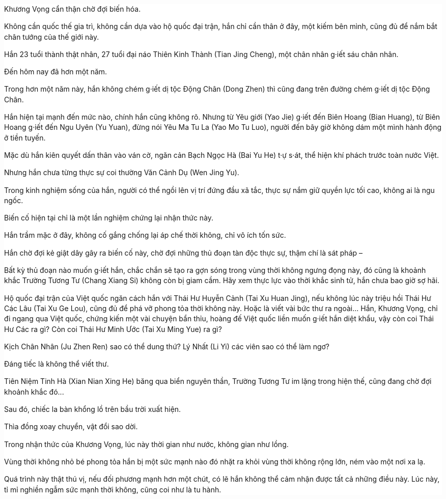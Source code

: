 Khương Vọng cẩn thận chờ đợi biến hóa.

Không cần quốc thế gia trì, không cần dựa vào hộ quốc đại trận, hắn chỉ cần thân ở đây, một kiếm bên mình, cũng đủ để nắm bắt chân tướng của thế giới này.

Hắn 23 tuổi thành thật nhân, 27 tuổi đại náo Thiên Kinh Thành (Tian Jing Cheng), một chân nhân g·iết sáu chân nhân.

Đến hôm nay đã hơn một năm.

Trong hơn một năm này, hắn không chém g·iết dị tộc Động Chân (Dong Zhen) thì cũng đang trên đường chém g·iết dị tộc Động Chân.

Hắn hiện tại mạnh đến mức nào, chính hắn cũng không rõ. Nhưng từ Yêu giới (Yao Jie) g·iết đến Biên Hoang (Bian Huang), từ Biên Hoang g·iết đến Ngu Uyên (Yu Yuan), đừng nói Yêu Ma Tu La (Yao Mo Tu Luo), người đến bây giờ không dám một mình hành động ở tiền tuyến.

Mặc dù hắn kiên quyết dấn thân vào ván cờ, ngăn cản Bạch Ngọc Hà (Bai Yu He) t·ự s·át, thể hiện khí phách trước toàn nước Việt.

Nhưng hắn chưa từng thực sự coi thường Văn Cảnh Dụ (Wen Jing Yu).

Trong kinh nghiệm sống của hắn, người có thể ngồi lên vị trí đứng đầu xã tắc, thực sự nắm giữ quyền lực tối cao, không ai là ngu ngốc.

Biến cố hiện tại chỉ là một lần nghiệm chứng lại nhận thức này.

Hắn trầm mặc ở đây, không cố gắng chống lại áp chế thời không, chỉ vô ích tốn sức.

Hắn chờ đợi kẻ giật dây gây ra biến cố này, chờ đợi những thủ đoạn tàn độc thực sự, thậm chí là sát pháp –

Bất kỳ thủ đoạn nào muốn g·iết hắn, chắc chắn sẽ tạo ra gợn sóng trong vùng thời không ngưng đọng này, đó cũng là khoảnh khắc Trường Tương Tư (Chang Xiang Si) không còn bị giam cầm. Hãy xem thực lực vào thời khắc sinh tử, hắn chưa bao giờ sợ hãi.

Hộ quốc đại trận của Việt quốc ngăn cách hắn với Thái Hư Huyễn Cảnh (Tai Xu Huan Jing), nếu không lúc này triệu hồi Thái Hư Các Lâu (Tai Xu Ge Lou), cũng đủ để phá vỡ phong tỏa thời không này. Hoặc là viết vài bức thư ra ngoài... Hắn, Khương Vọng, chỉ đi ngang qua Việt quốc, chứng kiến một vài chuyện bẩn thỉu, hoàng đế Việt quốc liền muốn g·iết hắn diệt khẩu, vậy còn coi Thái Hư Các ra gì? Còn coi Thái Hư Minh Ước (Tai Xu Ming Yue) ra gì?

Kịch Chân Nhân (Ju Zhen Ren) sao có thể dung thứ? Lý Nhất (Li Yi) các viên sao có thể làm ngơ?

Đáng tiếc là không thể viết thư.

Tiên Niệm Tinh Hà (Xian Nian Xing He) băng qua biển nguyên thần, Trường Tương Tư im lặng trong hiện thế, cũng đang chờ đợi khoảnh khắc đó...

Sau đó, chiếc la bàn khổng lồ trên bầu trời xuất hiện.

Thìa đồng xoay chuyển, vật đổi sao dời.

Trong nhận thức của Khương Vọng, lúc này thời gian như nước, không gian như lồng.

Vùng thời không nhỏ bé phong tỏa hắn bị một sức mạnh nào đó nhặt ra khỏi vùng thời không rộng lớn, ném vào một nơi xa lạ.

Quá trình này thật thú vị, nếu đối phương mạnh hơn một chút, có lẽ hắn không thể cảm nhận được tất cả những điều này. Lúc này, tỉ mỉ nghiền ngẫm sức mạnh thời không, cũng coi như là tu hành.
